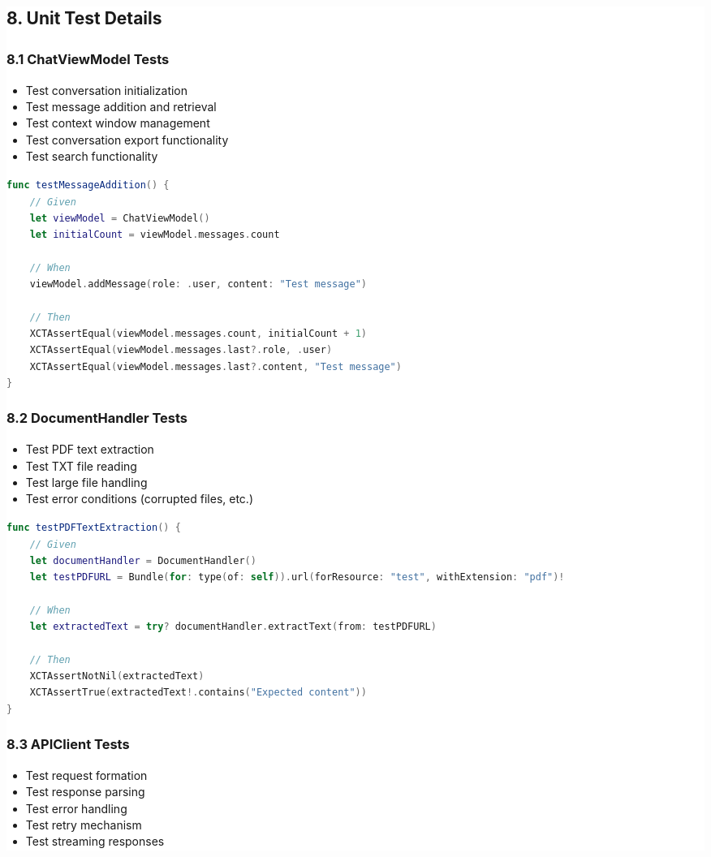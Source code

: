 ## 8. Unit Test Details

### 8.1 ChatViewModel Tests
- Test conversation initialization
- Test message addition and retrieval
- Test context window management
- Test conversation export functionality
- Test search functionality

```swift
func testMessageAddition() {
    // Given
    let viewModel = ChatViewModel()
    let initialCount = viewModel.messages.count
    
    // When
    viewModel.addMessage(role: .user, content: "Test message")
    
    // Then
    XCTAssertEqual(viewModel.messages.count, initialCount + 1)
    XCTAssertEqual(viewModel.messages.last?.role, .user)
    XCTAssertEqual(viewModel.messages.last?.content, "Test message")
}
```

### 8.2 DocumentHandler Tests
- Test PDF text extraction
- Test TXT file reading
- Test large file handling
- Test error conditions (corrupted files, etc.)

```swift
func testPDFTextExtraction() {
    // Given
    let documentHandler = DocumentHandler()
    let testPDFURL = Bundle(for: type(of: self)).url(forResource: "test", withExtension: "pdf")!
    
    // When
    let extractedText = try? documentHandler.extractText(from: testPDFURL)
    
    // Then
    XCTAssertNotNil(extractedText)
    XCTAssertTrue(extractedText!.contains("Expected content"))
}
```

### 8.3 APIClient Tests
- Test request formation
- Test response parsing
- Test error handling
- Test retry mechanism
- Test streaming responses
